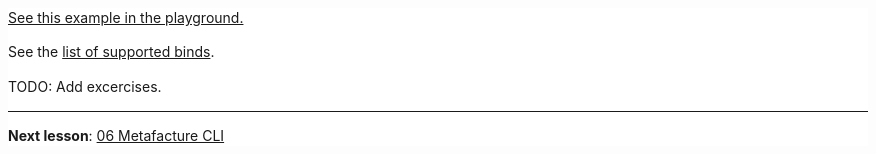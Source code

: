 [See this example in the playground.](https://metafacture.org/playground/?flux=inputFile%0A%7C+open-file%0A%7C+as-records%0A%7C+decode-yaml%0A%7C+Fix%28transformationFile%29%0A%7C+encode-yaml%0A%7C+print%0A%3B&transformation=do+list%28path%3A%22colours%5B%5D%22%2C%22var%22%3A%22%24i%22%29%0A++++if+any_equal%28%22%24i%22%2C%22green%22%29%0A++++++++upcase%28%22%24i%22%29%0A++++++++append%28%22%24i%22%2C%22+is+a+nice+color%22%29%0A++++++++copy_field%28%22%24i%22%2C%22result%5B%5D.%24append%22%29%0A++++end%0Aend&data=---%0Acolours%3A%0A+-+red%0A+-+yellow%0A+-+green)

See the [list of supported binds](https://metafacture.github.io/metafacture-documentation/docs/fix/Fix-functions.html#binds).

TODO: Add excercises.

---------------

**Next lesson**: [06 Metafacture CLI](./06_MetafactureCLI.html)
